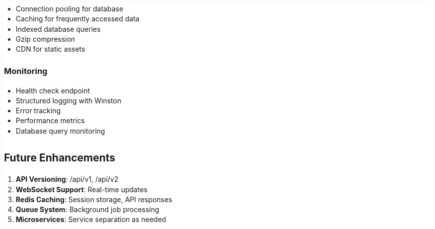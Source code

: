 - Connection pooling for database
- Caching for frequently accessed data
- Indexed database queries
- Gzip compression
- CDN for static assets

### Monitoring

- Health check endpoint
- Structured logging with Winston
- Error tracking
- Performance metrics
- Database query monitoring

## Future Enhancements

1. **API Versioning**: /api/v1, /api/v2
2. **WebSocket Support**: Real-time updates
3. **Redis Caching**: Session storage, API responses
4. **Queue System**: Background job processing
5. **Microservices**: Service separation as needed
